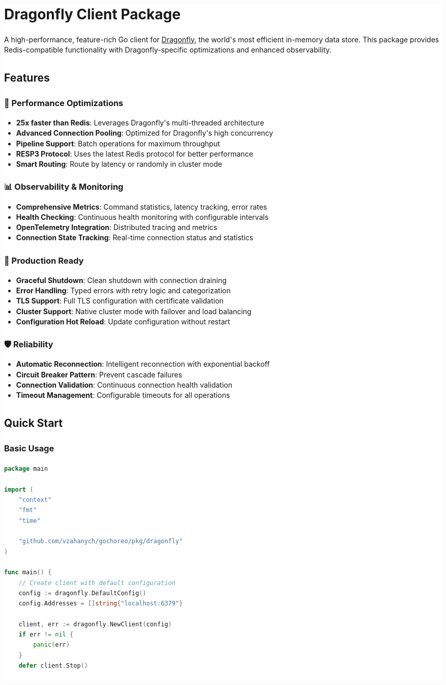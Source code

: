 # Dragonfly Client Package

A high-performance, feature-rich Go client for [Dragonfly](https://dragonflydb.io/), the world's most efficient in-memory data store. This package provides Redis-compatible functionality with Dragonfly-specific optimizations and enhanced observability.

## Features

### 🚀 Performance Optimizations
- **25x faster than Redis**: Leverages Dragonfly's multi-threaded architecture
- **Advanced Connection Pooling**: Optimized for Dragonfly's high concurrency
- **Pipeline Support**: Batch operations for maximum throughput
- **RESP3 Protocol**: Uses the latest Redis protocol for better performance
- **Smart Routing**: Route by latency or randomly in cluster mode

### 📊 Observability & Monitoring
- **Comprehensive Metrics**: Command statistics, latency tracking, error rates
- **Health Checking**: Continuous health monitoring with configurable intervals
- **OpenTelemetry Integration**: Distributed tracing and metrics
- **Connection State Tracking**: Real-time connection status and statistics

### 🔧 Production Ready
- **Graceful Shutdown**: Clean shutdown with connection draining
- **Error Handling**: Typed errors with retry logic and categorization
- **TLS Support**: Full TLS configuration with certificate validation
- **Cluster Support**: Native cluster mode with failover and load balancing
- **Configuration Hot Reload**: Update configuration without restart

### 🛡️ Reliability
- **Automatic Reconnection**: Intelligent reconnection with exponential backoff
- **Circuit Breaker Pattern**: Prevent cascade failures
- **Connection Validation**: Continuous connection health validation
- **Timeout Management**: Configurable timeouts for all operations

## Quick Start

### Basic Usage

```go
package main

import (
    "context"
    "fmt"
    "time"
    
    "github.com/vzahanych/gochoreo/pkg/dragonfly"
)

func main() {
    // Create client with default configuration
    config := dragonfly.DefaultConfig()
    config.Addresses = []string{"localhost:6379"}
    
    client, err := dragonfly.NewClient(config)
    if err != nil {
        panic(err)
    }
    defer client.Stop()
    
```